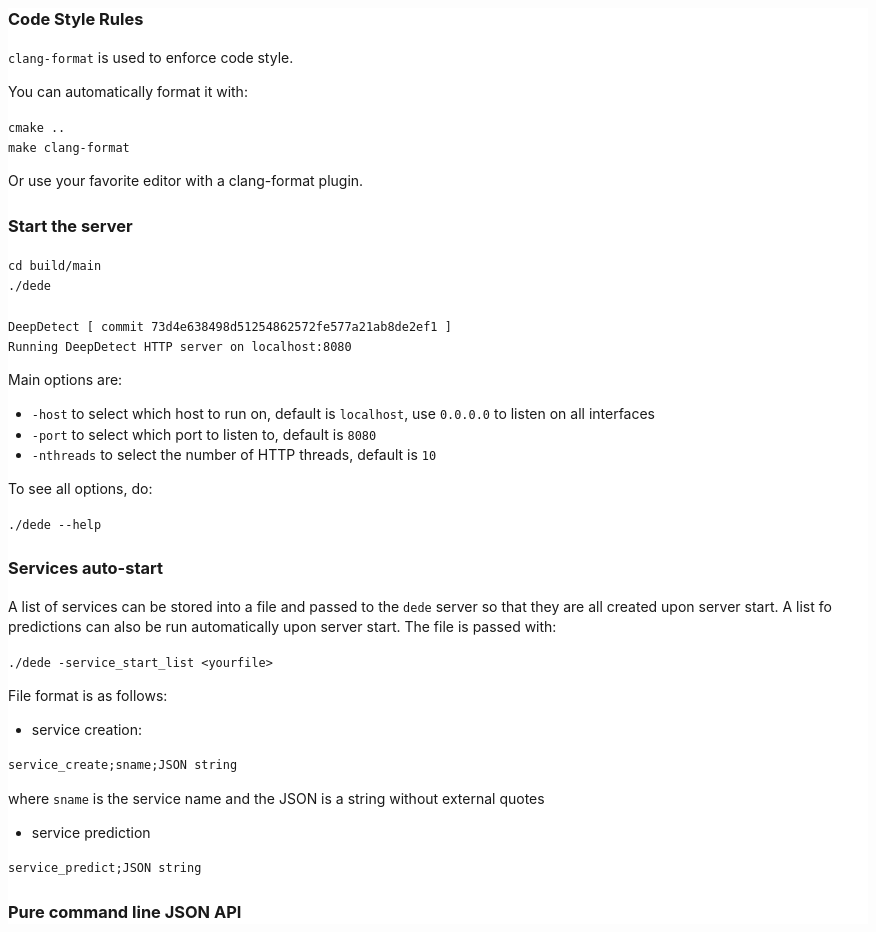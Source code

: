 ### Code Style Rules

`clang-format` is used to enforce code style.

You can automatically format it with:

```
cmake ..
make clang-format
```

Or use your favorite editor with a clang-format plugin.

### Start the server

```
cd build/main
./dede

DeepDetect [ commit 73d4e638498d51254862572fe577a21ab8de2ef1 ]
Running DeepDetect HTTP server on localhost:8080
```

Main options are:
- `-host` to select which host to run on, default is `localhost`, use `0.0.0.0` to listen on all interfaces
- `-port` to select which port to listen to, default is `8080`
- `-nthreads` to select the number of HTTP threads, default is `10`

To see all options, do:
```
./dede --help
```

### Services auto-start

A list of services can be stored into a file and passed to the `dede` server so that they are all created upon server start. A list fo predictions can also be run automatically upon server start. The file is passed with:

```
./dede -service_start_list <yourfile>
```

File format is as follows:

- service creation:
```
service_create;sname;JSON string
```
where `sname` is the service name and the JSON is a string without external quotes

- service prediction
```
service_predict;JSON string
```

### Pure command line JSON API
